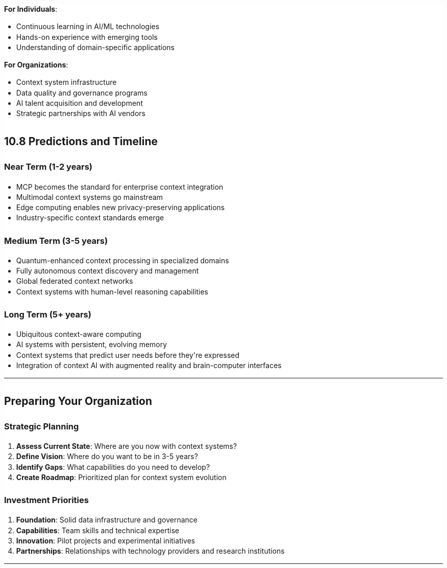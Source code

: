**For Individuals**:
- Continuous learning in AI/ML technologies
- Hands-on experience with emerging tools
- Understanding of domain-specific applications

**For Organizations**:
- Context system infrastructure
- Data quality and governance programs
- AI talent acquisition and development
- Strategic partnerships with AI vendors

## 10.8 Predictions and Timeline

### Near Term (1-2 years)

- MCP becomes the standard for enterprise context integration
- Multimodal context systems go mainstream
- Edge computing enables new privacy-preserving applications
- Industry-specific context standards emerge

### Medium Term (3-5 years)

- Quantum-enhanced context processing in specialized domains
- Fully autonomous context discovery and management
- Global federated context networks
- Context systems with human-level reasoning capabilities

### Long Term (5+ years)

- Ubiquitous context-aware computing
- AI systems with persistent, evolving memory
- Context systems that predict user needs before they're expressed
- Integration of context AI with augmented reality and brain-computer interfaces

---

## Preparing Your Organization

### Strategic Planning

1. **Assess Current State**: Where are you now with context systems?
2. **Define Vision**: Where do you want to be in 3-5 years?
3. **Identify Gaps**: What capabilities do you need to develop?
4. **Create Roadmap**: Prioritized plan for context system evolution

### Investment Priorities

1. **Foundation**: Solid data infrastructure and governance
2. **Capabilities**: Team skills and technical expertise
3. **Innovation**: Pilot projects and experimental initiatives
4. **Partnerships**: Relationships with technology providers and research institutions

---